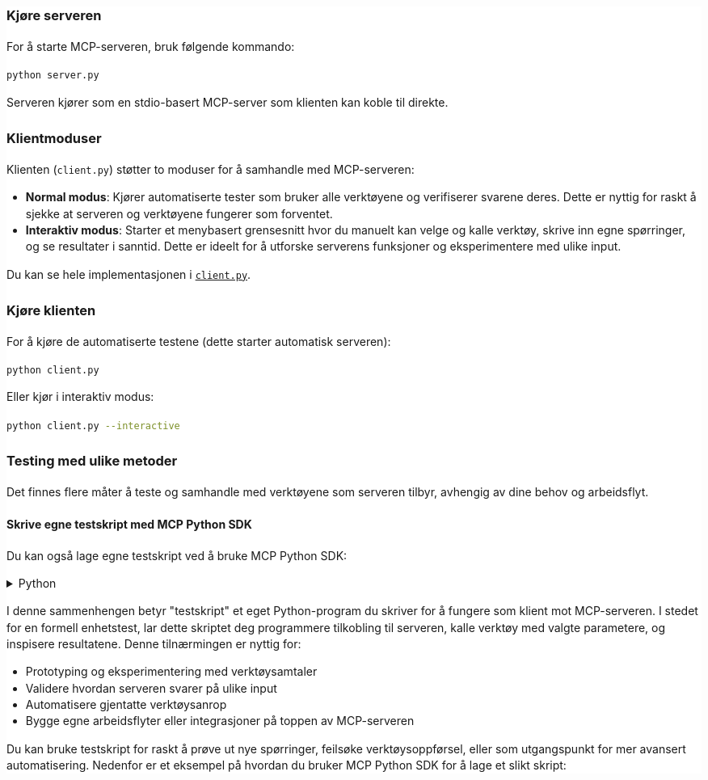 ### Kjøre serveren

For å starte MCP-serveren, bruk følgende kommando:

```bash
python server.py
```

Serveren kjører som en stdio-basert MCP-server som klienten kan koble til direkte.

### Klientmoduser

Klienten (`client.py`) støtter to moduser for å samhandle med MCP-serveren:

- **Normal modus**: Kjører automatiserte tester som bruker alle verktøyene og verifiserer svarene deres. Dette er nyttig for raskt å sjekke at serveren og verktøyene fungerer som forventet.
- **Interaktiv modus**: Starter et menybasert grensesnitt hvor du manuelt kan velge og kalle verktøy, skrive inn egne spørringer, og se resultater i sanntid. Dette er ideelt for å utforske serverens funksjoner og eksperimentere med ulike input.

Du kan se hele implementasjonen i [`client.py`](../../../../05-AdvancedTopics/web-search-mcp/client.py).

### Kjøre klienten

For å kjøre de automatiserte testene (dette starter automatisk serveren):

```bash
python client.py
```

Eller kjør i interaktiv modus:

```bash
python client.py --interactive
```

### Testing med ulike metoder

Det finnes flere måter å teste og samhandle med verktøyene som serveren tilbyr, avhengig av dine behov og arbeidsflyt.

#### Skrive egne testskript med MCP Python SDK
Du kan også lage egne testskript ved å bruke MCP Python SDK:

<details><summary>Python</summary></details>

I denne sammenhengen betyr "testskript" et eget Python-program du skriver for å fungere som klient mot MCP-serveren. I stedet for en formell enhetstest, lar dette skriptet deg programmere tilkobling til serveren, kalle verktøy med valgte parametere, og inspisere resultatene. Denne tilnærmingen er nyttig for:
- Prototyping og eksperimentering med verktøysamtaler
- Validere hvordan serveren svarer på ulike input
- Automatisere gjentatte verktøysanrop
- Bygge egne arbeidsflyter eller integrasjoner på toppen av MCP-serveren

Du kan bruke testskript for raskt å prøve ut nye spørringer, feilsøke verktøysoppførsel, eller som utgangspunkt for mer avansert automatisering. Nedenfor er et eksempel på hvordan du bruker MCP Python SDK for å lage et slikt skript:
